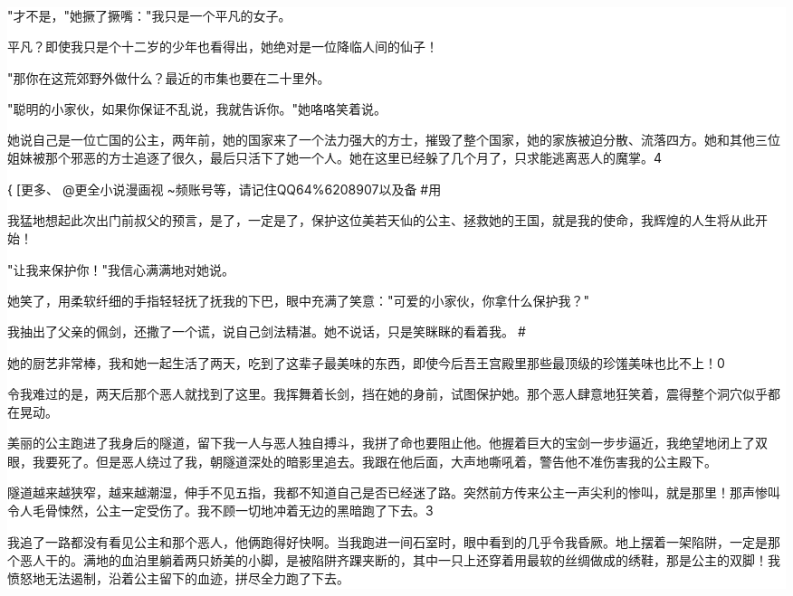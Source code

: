 


"才不是，"她撅了撅嘴："我只是一个平凡的女子。



平凡？即使我只是个十二岁的少年也看得出，她绝对是一位降临人间的仙子！



"那你在这荒郊野外做什么？最近的市集也要在二十里外。





"聪明的小家伙，如果你保证不乱说，我就告诉你。"她咯咯笑着说。





她说自己是一位亡国的公主，两年前，她的国家来了一个法力强大的方士，摧毁了整个国家，她的家族被迫分散、流落四方。她和其他三位姐妹被那个邪恶的方士追逐了很久，最后只活下了她一个人。她在这里已经躲了几个月了，只求能逃离恶人的魔掌。4



{ [更多、 @更全小说漫画视 ~频账号等，请记住QQ64%6208907以及备 #用



我猛地想起此次出门前叔父的预言，是了，一定是了，保护这位美若天仙的公主、拯救她的王国，就是我的使命，我辉煌的人生将从此开始！



"让我来保护你！"我信心满满地对她说。



她笑了，用柔软纤细的手指轻轻抚了抚我的下巴，眼中充满了笑意："可爱的小家伙，你拿什么保护我？"





我抽出了父亲的佩剑，还撒了一个谎，说自己剑法精湛。她不说话，只是笑眯眯的看着我。 #



她的厨艺非常棒，我和她一起生活了两天，吃到了这辈子最美味的东西，即使今后吾王宫殿里那些最顶级的珍馐美味也比不上！0





令我难过的是，两天后那个恶人就找到了这里。我挥舞着长剑，挡在她的身前，试图保护她。那个恶人肆意地狂笑着，震得整个洞穴似乎都在晃动。





美丽的公主跑进了我身后的隧道，留下我一人与恶人独自搏斗，我拼了命也要阻止他。他握着巨大的宝剑一步步逼近，我绝望地闭上了双眼，我要死了。但是恶人绕过了我，朝隧道深处的暗影里追去。我跟在他后面，大声地嘶吼着，警告他不准伤害我的公主殿下。



隧道越来越狭窄，越来越潮湿，伸手不见五指，我都不知道自己是否已经迷了路。突然前方传来公主一声尖利的惨叫，就是那里！那声惨叫令人毛骨悚然，公主一定受伤了。我不顾一切地冲着无边的黑暗跑了下去。3





我追了一路都没有看见公主和那个恶人，他俩跑得好快啊。当我跑进一间石室时，眼中看到的几乎令我昏厥。地上摆着一架陷阱，一定是那个恶人干的。满地的血泊里躺着两只娇美的小脚，是被陷阱齐踝夹断的，其中一只上还穿着用最软的丝绸做成的绣鞋，那是公主的双脚！我愤怒地无法遏制，沿着公主留下的血迹，拼尽全力跑了下去。


